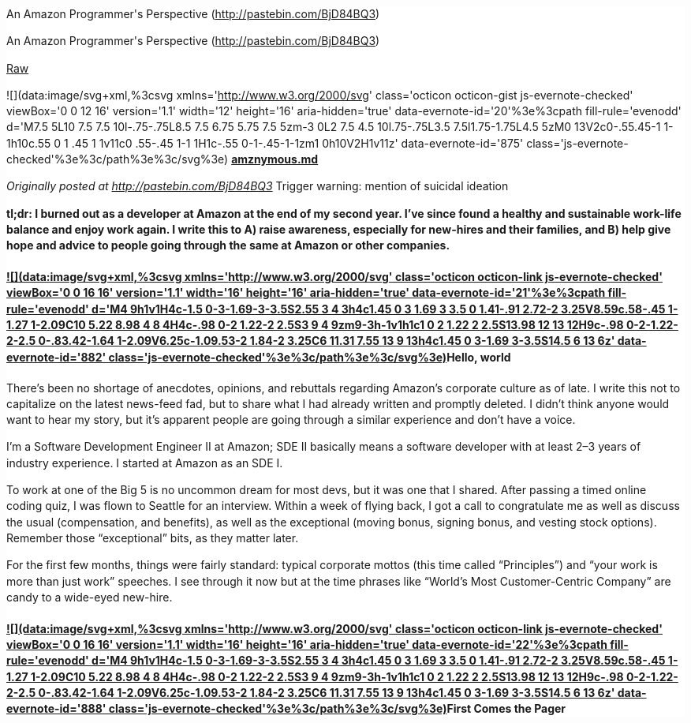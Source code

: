 An Amazon Programmer's Perspective (http://pastebin.com/BjD84BQ3)

An Amazon Programmer's Perspective (http://pastebin.com/BjD84BQ3)

 [Raw](https://gist.github.com/bricker/cb811b3b86d767124801/raw/d5e29f99e4f46be506fc842336daa5da95ec299c/amznymous.md)

   ![](data:image/svg+xml,%3csvg xmlns='http://www.w3.org/2000/svg' class='octicon octicon-gist js-evernote-checked' viewBox='0 0 12 16' version='1.1' width='12' height='16' aria-hidden='true' data-evernote-id='20'%3e%3cpath fill-rule='evenodd' d='M7.5 5L10 7.5 7.5 10l-.75-.75L8.5 7.5 6.75 5.75 7.5 5zm-3 0L2 7.5 4.5 10l.75-.75L3.5 7.5l1.75-1.75L4.5 5zM0 13V2c0-.55.45-1 1-1h10c.55 0 1 .45 1 1v11c0 .55-.45 1-1 1H1c-.55 0-1-.45-1-1zm1 0h10V2H1v11z' data-evernote-id='875' class='js-evernote-checked'%3e%3c/path%3e%3c/svg%3e)    [**amznymous.md**](https://gist.github.com/bricker/cb811b3b86d767124801#file-amznymous-md)

*Originally posted at http://pastebin.com/BjD84BQ3*
Trigger warning: mention of suicidal ideation

**tl;dr: I burned out as a developer at Amazon at the end of my second year. I’ve since found a healthy and sustainable work-life balance and enjoy work again. I write this to A) raise awareness, especially for new-hires and their families, and B) help give hope and advice to people going through the same at Amazon or other companies.**

#### [![](data:image/svg+xml,%3csvg xmlns='http://www.w3.org/2000/svg' class='octicon octicon-link js-evernote-checked' viewBox='0 0 16 16' version='1.1' width='16' height='16' aria-hidden='true' data-evernote-id='21'%3e%3cpath fill-rule='evenodd' d='M4 9h1v1H4c-1.5 0-3-1.69-3-3.5S2.55 3 4 3h4c1.45 0 3 1.69 3 3.5 0 1.41-.91 2.72-2 3.25V8.59c.58-.45 1-1.27 1-2.09C10 5.22 8.98 4 8 4H4c-.98 0-2 1.22-2 2.5S3 9 4 9zm9-3h-1v1h1c1 0 2 1.22 2 2.5S13.98 12 13 12H9c-.98 0-2-1.22-2-2.5 0-.83.42-1.64 1-2.09V6.25c-1.09.53-2 1.84-2 3.25C6 11.31 7.55 13 9 13h4c1.45 0 3-1.69 3-3.5S14.5 6 13 6z' data-evernote-id='882' class='js-evernote-checked'%3e%3c/path%3e%3c/svg%3e)](https://gist.github.com/bricker/cb811b3b86d767124801#hello-world)Hello, world

There’s been no shortage of anecdotes, opinions, and rebuttals regarding Amazon’s corporate culture as of late. I write this not to capitalize on the latest news-feed fad, but to share what I had already written and promptly deleted. I didn’t think anyone would want to hear my story, but it’s apparent people are going through a similar experience and don’t have a voice.

I’m a Software Development Engineer II at Amazon; SDE II basically means a software developer with at least 2–3 years of industry experience. I started at Amazon as an SDE I.

To work at one of the Big 5 is no uncommon dream for most devs, but it was one that I shared. After passing a timed online coding quiz, I was flown to Seattle for an interview. Within a week of flying back, I got a call to congratulate me as well as discuss the usual (compensation, and benefits), as well as the exceptional (moving bonus, signing bonus, and vesting stock options). Remember those “exceptional” bits, as they matter later.

For the first few months, things were fairly standard: typical corporate mottos (this time called “Principles”) and “your work is more than just work” speeches. I see through it now but at the time phrases like “World’s Most Customer-Centric Company” are candy to a wide-eyed new-hire.

#### [![](data:image/svg+xml,%3csvg xmlns='http://www.w3.org/2000/svg' class='octicon octicon-link js-evernote-checked' viewBox='0 0 16 16' version='1.1' width='16' height='16' aria-hidden='true' data-evernote-id='22'%3e%3cpath fill-rule='evenodd' d='M4 9h1v1H4c-1.5 0-3-1.69-3-3.5S2.55 3 4 3h4c1.45 0 3 1.69 3 3.5 0 1.41-.91 2.72-2 3.25V8.59c.58-.45 1-1.27 1-2.09C10 5.22 8.98 4 8 4H4c-.98 0-2 1.22-2 2.5S3 9 4 9zm9-3h-1v1h1c1 0 2 1.22 2 2.5S13.98 12 13 12H9c-.98 0-2-1.22-2-2.5 0-.83.42-1.64 1-2.09V6.25c-1.09.53-2 1.84-2 3.25C6 11.31 7.55 13 9 13h4c1.45 0 3-1.69 3-3.5S14.5 6 13 6z' data-evernote-id='888' class='js-evernote-checked'%3e%3c/path%3e%3c/svg%3e)](https://gist.github.com/bricker/cb811b3b86d767124801#first-comes-the-pager)First Comes the Pager
